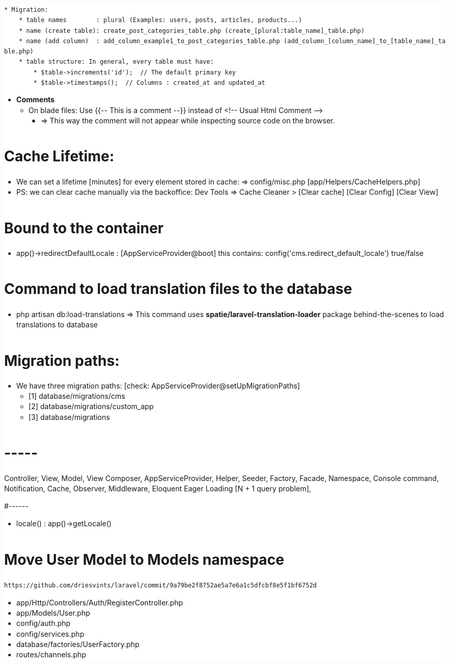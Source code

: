    * Migration:
        * table names        : plural (Examples: users, posts, articles, products...)
        * name (create table): create_post_categories_table.php (create_[plural:table_name]_table.php)
        * name (add column)  : add_column_example1_to_post_categories_table.php (add_column_[column_name]_to_[table_name]_table.php)
        * table structure: In general, every table must have:
            * $table->increments('id');  // The default primary key
            * $table->timestamps();  // Columns : created_at and updated_at

* **Comments**
    * On blade files: Use {{-- This is a comment --}} instead of \<!-- Usual Html Comment -->
      * => This way the comment will not appear while inspecting source code on the browser.


# Cache Lifetime:
 * We can set a lifetime [minutes] for every element stored in cache:
    => config/misc.php [app/Helpers/CacheHelpers.php]
 * PS: we can clear cache manually via the backoffice: Dev Tools => Cache Cleaner > [Clear cache] [Clear Config] [Clear View]
 
 
 # Bound to the container
 * app()->redirectDefaultLocale : [AppServiceProvider@boot] this contains: config('cms.redirect_default_locale') true/false
 
 # Command to load translation files to the database
 * php artisan db:load-translations => This command uses **spatie/laravel-translation-loader** package behind-the-scenes to load translations to database


# Migration paths:
* We have three migration paths: [check: AppServiceProvider@setUpMigrationPaths]
    * [1] database/migrations/cms
    * [2] database/migrations/custom_app
    * [3] database/migrations



# -----
Controller, View, Model, View Composer, AppServiceProvider, Helper, Seeder, Factory, Facade, Namespace, Console command, Notification, Cache, Observer, Middleware, Eloquent Eager Loading [N + 1 query problem],


#------
* locale() : app()->getLocale()

# Move User Model to Models namespace
    https://github.com/driesvints/laravel/commit/9a79be2f8752ae5a7e6a1c5dfcbf8e5f1bf6752d
 * app/Http/Controllers/Auth/RegisterController.php
 * app/Models/User.php
 * config/auth.php
 * config/services.php
 * database/factories/UserFactory.php
 * routes/channels.php
